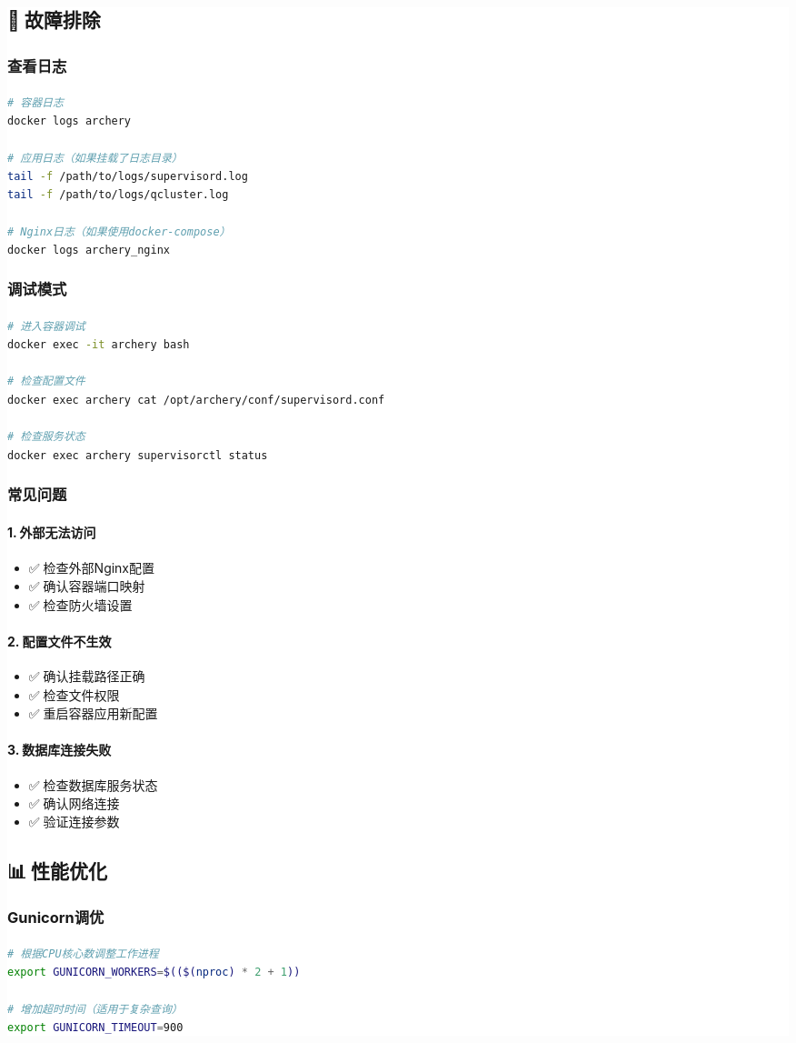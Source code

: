 ## 🐛 故障排除

### 查看日志
```bash
# 容器日志
docker logs archery

# 应用日志（如果挂载了日志目录）
tail -f /path/to/logs/supervisord.log
tail -f /path/to/logs/qcluster.log

# Nginx日志（如果使用docker-compose）
docker logs archery_nginx
```

### 调试模式
```bash
# 进入容器调试
docker exec -it archery bash

# 检查配置文件
docker exec archery cat /opt/archery/conf/supervisord.conf

# 检查服务状态
docker exec archery supervisorctl status
```

### 常见问题

#### 1. 外部无法访问
- ✅ 检查外部Nginx配置
- ✅ 确认容器端口映射
- ✅ 检查防火墙设置

#### 2. 配置文件不生效
- ✅ 确认挂载路径正确
- ✅ 检查文件权限
- ✅ 重启容器应用新配置

#### 3. 数据库连接失败
- ✅ 检查数据库服务状态
- ✅ 确认网络连接
- ✅ 验证连接参数

## 📊 性能优化

### Gunicorn调优
```bash
# 根据CPU核心数调整工作进程
export GUNICORN_WORKERS=$(($(nproc) * 2 + 1))

# 增加超时时间（适用于复杂查询）
export GUNICORN_TIMEOUT=900
```
